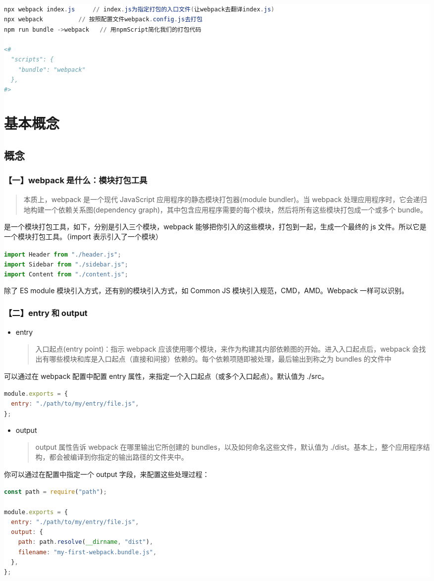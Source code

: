 ```powerShell
npx webpack index.js     // index.js为指定打包的入口文件(让webpack去翻译index.js)
npx webpack          // 按照配置文件webpack.config.js去打包
npm run bundle ->webpack   // 用npmScript简化我们的打包代码

<#
  "scripts": {
    "bundle": "webpack"
  },
#>
```

# **基本概念**

## **概念**

### 【一】webpack 是什么：模块打包工具

> 本质上，webpack 是一个现代 JavaScript 应用程序的静态模块打包器(module bundler)。当 webpack 处理应用程序时，它会递归地构建一个依赖关系图(dependency graph)，其中包含应用程序需要的每个模块，然后将所有这些模块打包成一个或多个 bundle。

是一个模块打包工具，如下，分别是引入三个模块，webpack 能够把你引入的这些模块，打包到一起，生成一个最终的 js 文件。所以它是一个模块打包工具。（import 表示引入了一个模块）

```js
import Header from "./header.js";
import Sidebar from "./sidebar.js";
import Content from "./content.js";
```

除了 ES module 模块引入方式，还有别的模块引入方式，如 Common JS 模块引入规范，CMD，AMD。Webpack 一样可以识别。

### 【二】entry 和 output

- entry
  > 入口起点(entry point)：指示 webpack 应该使用哪个模块，来作为构建其内部依赖图的开始。进入入口起点后，webpack 会找出有哪些模块和库是入口起点（直接和间接）依赖的。每个依赖项随即被处理，最后输出到称之为 bundles 的文件中

可以通过在 webpack 配置中配置 entry 属性，来指定一个入口起点（或多个入口起点）。默认值为 ./src。

```js
module.exports = {
  entry: "./path/to/my/entry/file.js",
};
```

- output
  > output 属性告诉 webpack 在哪里输出它所创建的 bundles，以及如何命名这些文件，默认值为 ./dist。基本上，整个应用程序结构，都会被编译到你指定的输出路径的文件夹中。

你可以通过在配置中指定一个 output 字段，来配置这些处理过程：

```js
const path = require("path");

module.exports = {
  entry: "./path/to/my/entry/file.js",
  output: {
    path: path.resolve(__dirname, "dist"),
    filename: "my-first-webpack.bundle.js",
  },
};
```

